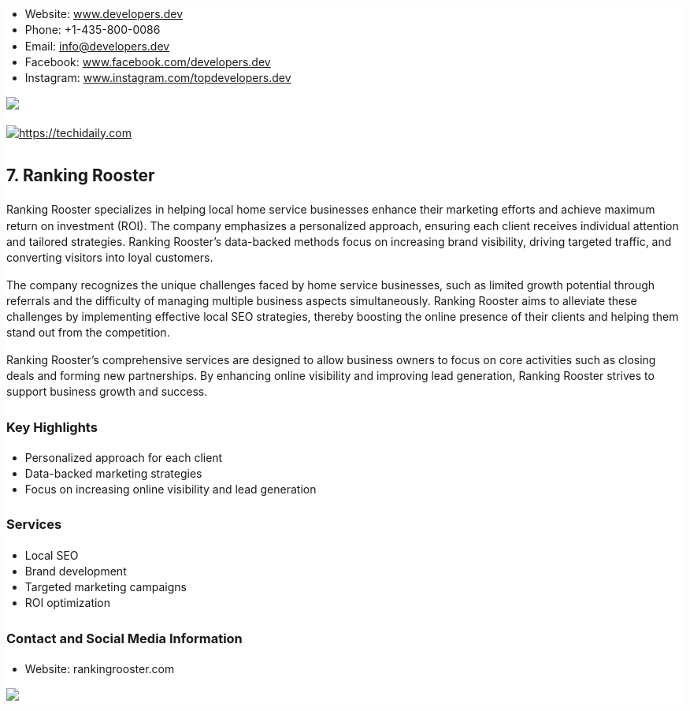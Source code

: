 * Website: www.developers.dev
* Phone: +1-435-800-0086
* Email: info@developers.dev
* Facebook: www.facebook.com/developers.dev
* Instagram: www.instagram.com/topdevelopers.dev

![](https://www.link-assistant.com/articles/wp-content/uploads/2024/08/Ranking-Rooster.jpg)


<a href="https://unicoeye.pxf.io/c/5597632/2134227/18498" target="_top" id="2134227">
  <img src="//a.impactradius-go.com/display-ad/18498-2134227" border="0" alt="https://techidaily.com" width="728" height="90"/>
</a>
<img height="0" width="0" src="https://unicoeye.pxf.io/i/5597632/2134227/18498" style="position:absolute;visibility:hidden;" border="0" />


## 7\. Ranking Rooster

Ranking Rooster specializes in helping local home service businesses enhance their marketing efforts and achieve maximum return on investment (ROI). The company emphasizes a personalized approach, ensuring each client receives individual attention and tailored strategies. Ranking Rooster’s data-backed methods focus on increasing brand visibility, driving targeted traffic, and converting visitors into loyal customers.

The company recognizes the unique challenges faced by home service businesses, such as limited growth potential through referrals and the difficulty of managing multiple business aspects simultaneously. Ranking Rooster aims to alleviate these challenges by implementing effective local SEO strategies, thereby boosting the online presence of their clients and helping them stand out from the competition.

Ranking Rooster’s comprehensive services are designed to allow business owners to focus on core activities such as closing deals and forming new partnerships. By enhancing online visibility and improving lead generation, Ranking Rooster strives to support business growth and success.

### Key Highlights

* Personalized approach for each client
* Data-backed marketing strategies
* Focus on increasing online visibility and lead generation

### Services

* Local SEO
* Brand development
* Targeted marketing campaigns
* ROI optimization

### Contact and Social Media Information

* Website: rankingrooster.com

![](https://www.link-assistant.com/articles/wp-content/uploads/2024/08/AUQ.png)

